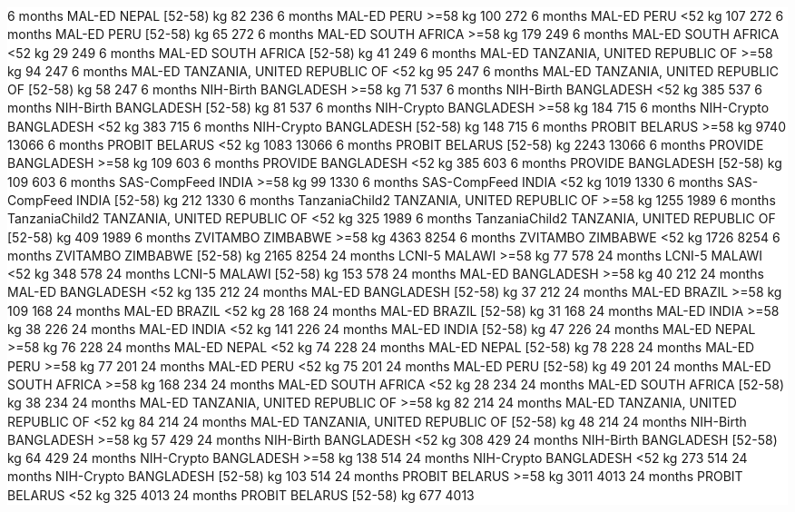 6 months    MAL-ED           NEPAL                          [52-58) kg        82     236
6 months    MAL-ED           PERU                           >=58 kg          100     272
6 months    MAL-ED           PERU                           <52 kg           107     272
6 months    MAL-ED           PERU                           [52-58) kg        65     272
6 months    MAL-ED           SOUTH AFRICA                   >=58 kg          179     249
6 months    MAL-ED           SOUTH AFRICA                   <52 kg            29     249
6 months    MAL-ED           SOUTH AFRICA                   [52-58) kg        41     249
6 months    MAL-ED           TANZANIA, UNITED REPUBLIC OF   >=58 kg           94     247
6 months    MAL-ED           TANZANIA, UNITED REPUBLIC OF   <52 kg            95     247
6 months    MAL-ED           TANZANIA, UNITED REPUBLIC OF   [52-58) kg        58     247
6 months    NIH-Birth        BANGLADESH                     >=58 kg           71     537
6 months    NIH-Birth        BANGLADESH                     <52 kg           385     537
6 months    NIH-Birth        BANGLADESH                     [52-58) kg        81     537
6 months    NIH-Crypto       BANGLADESH                     >=58 kg          184     715
6 months    NIH-Crypto       BANGLADESH                     <52 kg           383     715
6 months    NIH-Crypto       BANGLADESH                     [52-58) kg       148     715
6 months    PROBIT           BELARUS                        >=58 kg         9740   13066
6 months    PROBIT           BELARUS                        <52 kg          1083   13066
6 months    PROBIT           BELARUS                        [52-58) kg      2243   13066
6 months    PROVIDE          BANGLADESH                     >=58 kg          109     603
6 months    PROVIDE          BANGLADESH                     <52 kg           385     603
6 months    PROVIDE          BANGLADESH                     [52-58) kg       109     603
6 months    SAS-CompFeed     INDIA                          >=58 kg           99    1330
6 months    SAS-CompFeed     INDIA                          <52 kg          1019    1330
6 months    SAS-CompFeed     INDIA                          [52-58) kg       212    1330
6 months    TanzaniaChild2   TANZANIA, UNITED REPUBLIC OF   >=58 kg         1255    1989
6 months    TanzaniaChild2   TANZANIA, UNITED REPUBLIC OF   <52 kg           325    1989
6 months    TanzaniaChild2   TANZANIA, UNITED REPUBLIC OF   [52-58) kg       409    1989
6 months    ZVITAMBO         ZIMBABWE                       >=58 kg         4363    8254
6 months    ZVITAMBO         ZIMBABWE                       <52 kg          1726    8254
6 months    ZVITAMBO         ZIMBABWE                       [52-58) kg      2165    8254
24 months   LCNI-5           MALAWI                         >=58 kg           77     578
24 months   LCNI-5           MALAWI                         <52 kg           348     578
24 months   LCNI-5           MALAWI                         [52-58) kg       153     578
24 months   MAL-ED           BANGLADESH                     >=58 kg           40     212
24 months   MAL-ED           BANGLADESH                     <52 kg           135     212
24 months   MAL-ED           BANGLADESH                     [52-58) kg        37     212
24 months   MAL-ED           BRAZIL                         >=58 kg          109     168
24 months   MAL-ED           BRAZIL                         <52 kg            28     168
24 months   MAL-ED           BRAZIL                         [52-58) kg        31     168
24 months   MAL-ED           INDIA                          >=58 kg           38     226
24 months   MAL-ED           INDIA                          <52 kg           141     226
24 months   MAL-ED           INDIA                          [52-58) kg        47     226
24 months   MAL-ED           NEPAL                          >=58 kg           76     228
24 months   MAL-ED           NEPAL                          <52 kg            74     228
24 months   MAL-ED           NEPAL                          [52-58) kg        78     228
24 months   MAL-ED           PERU                           >=58 kg           77     201
24 months   MAL-ED           PERU                           <52 kg            75     201
24 months   MAL-ED           PERU                           [52-58) kg        49     201
24 months   MAL-ED           SOUTH AFRICA                   >=58 kg          168     234
24 months   MAL-ED           SOUTH AFRICA                   <52 kg            28     234
24 months   MAL-ED           SOUTH AFRICA                   [52-58) kg        38     234
24 months   MAL-ED           TANZANIA, UNITED REPUBLIC OF   >=58 kg           82     214
24 months   MAL-ED           TANZANIA, UNITED REPUBLIC OF   <52 kg            84     214
24 months   MAL-ED           TANZANIA, UNITED REPUBLIC OF   [52-58) kg        48     214
24 months   NIH-Birth        BANGLADESH                     >=58 kg           57     429
24 months   NIH-Birth        BANGLADESH                     <52 kg           308     429
24 months   NIH-Birth        BANGLADESH                     [52-58) kg        64     429
24 months   NIH-Crypto       BANGLADESH                     >=58 kg          138     514
24 months   NIH-Crypto       BANGLADESH                     <52 kg           273     514
24 months   NIH-Crypto       BANGLADESH                     [52-58) kg       103     514
24 months   PROBIT           BELARUS                        >=58 kg         3011    4013
24 months   PROBIT           BELARUS                        <52 kg           325    4013
24 months   PROBIT           BELARUS                        [52-58) kg       677    4013